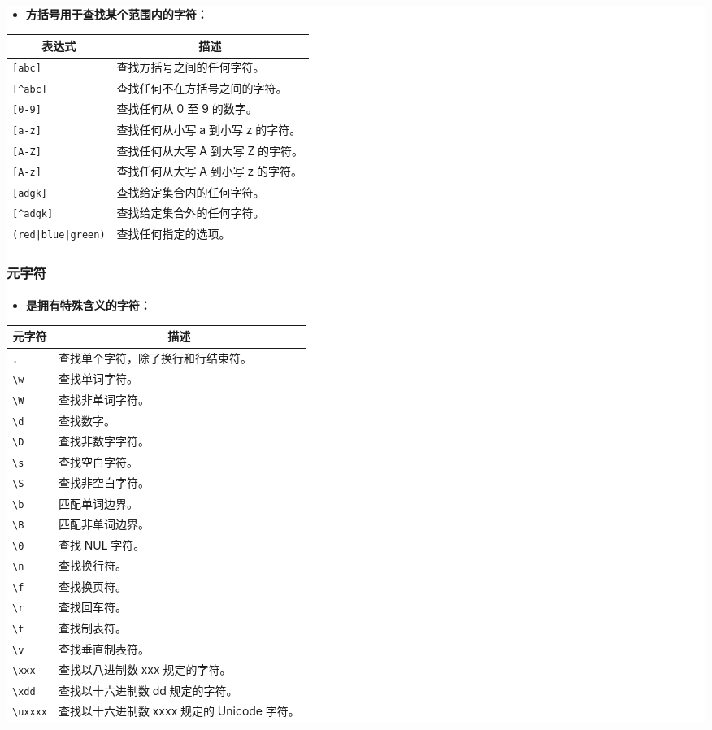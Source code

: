 - **方括号用于查找某个范围内的字符：**

|表达式|描述|
|---|---|
|`[abc]`|查找方括号之间的任何字符。|
|`[^abc]`|查找任何不在方括号之间的字符。|
|`[0-9]`|查找任何从 0 至 9 的数字。|
|`[a-z]`|查找任何从小写 a 到小写 z 的字符。|
|`[A-Z]`|查找任何从大写 A 到大写 Z 的字符。|
|`[A-z]`|查找任何从大写 A 到小写 z 的字符。|
|`[adgk]`|查找给定集合内的任何字符。|
|`[^adgk]`|查找给定集合外的任何字符。|
|`(red\|blue\|green)`|查找任何指定的选项。|

### 元字符

- **是拥有特殊含义的字符：**

|元字符|描述|
| --- | --- |
|`.`|查找单个字符，除了换行和行结束符。|
|`\w`|查找单词字符。|
|`\W`|查找非单词字符。|
|`\d`|查找数字。|
|`\D`|查找非数字字符。|
|`\s`|查找空白字符。|
|`\S`|查找非空白字符。|
|`\b`|匹配单词边界。|
|`\B`|匹配非单词边界。|
|`\0`|查找 NUL 字符。|
|`\n`|查找换行符。|
|`\f`|查找换页符。|
|`\r`|查找回车符。|
|`\t`|查找制表符。|
|`\v`|查找垂直制表符。|
|`\xxx`|查找以八进制数 xxx 规定的字符。|
|`\xdd`|查找以十六进制数 dd 规定的字符。|
|`\uxxxx`|查找以十六进制数 xxxx 规定的 Unicode 字符。|
